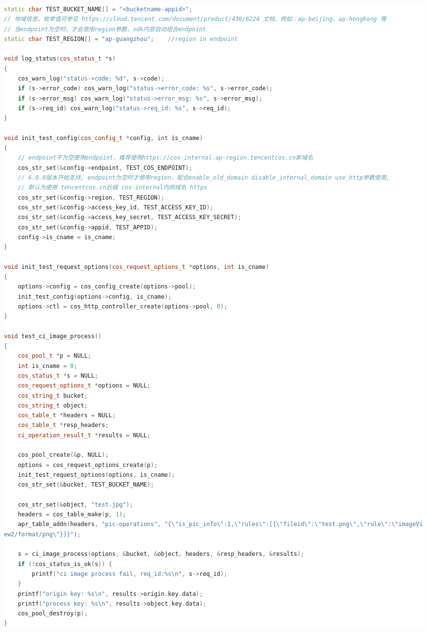 ```cpp
static char TEST_BUCKET_NAME[] = "<bucketname-appid>"; 
// 地域信息，枚举值可参见 https://cloud.tencent.com/document/product/436/6224 文档，例如：ap-beijing、ap-hongkong 等
// 当endpoint为空时，才会使用region参数，sdk内部自动组合endpoint
static char TEST_REGION[] = "ap-guangzhou";    //region in endpoint

void log_status(cos_status_t *s)
{
    cos_warn_log("status->code: %d", s->code);
    if (s->error_code) cos_warn_log("status->error_code: %s", s->error_code);
    if (s->error_msg) cos_warn_log("status->error_msg: %s", s->error_msg);
    if (s->req_id) cos_warn_log("status->req_id: %s", s->req_id);
}

void init_test_config(cos_config_t *config, int is_cname)
{
    // endpoint不为空使用endpoint，推荐使用https://cos-internal.ap-region.tencentcos.cn新域名
    cos_str_set(&config->endpoint, TEST_COS_ENDPOINT);
    // 6.0.0版本开始支持, endpoint为空时才使用region，配合enable_old_domain disable_internal_domain use_http参数使用,
    // 默认为使用 tencentcos.cn后缀 cos-internal内网域名 https
    cos_str_set(&config->region, TEST_REGION);
    cos_str_set(&config->access_key_id, TEST_ACCESS_KEY_ID);
    cos_str_set(&config->access_key_secret, TEST_ACCESS_KEY_SECRET);
    cos_str_set(&config->appid, TEST_APPID);
    config->is_cname = is_cname;
}

void init_test_request_options(cos_request_options_t *options, int is_cname)
{
    options->config = cos_config_create(options->pool);
    init_test_config(options->config, is_cname);
    options->ctl = cos_http_controller_create(options->pool, 0);
}

void test_ci_image_process()
{
    cos_pool_t *p = NULL;
    int is_cname = 0; 
    cos_status_t *s = NULL;
    cos_request_options_t *options = NULL;
    cos_string_t bucket;
    cos_string_t object;
    cos_table_t *headers = NULL;
    cos_table_t *resp_headers;
    ci_operation_result_t *results = NULL;
    
    cos_pool_create(&p, NULL);
    options = cos_request_options_create(p);
    init_test_request_options(options, is_cname);
    cos_str_set(&bucket, TEST_BUCKET_NAME);

    cos_str_set(&object, "test.jpg");
    headers = cos_table_make(p, 1);
    apr_table_addn(headers, "pic-operations", "{\"is_pic_info\":1,\"rules\":[{\"fileid\":\"test.png\",\"rule\":\"imageView2/format/png\"}]}");
        
    s = ci_image_process(options, &bucket, &object, headers, &resp_headers, &results);
    if (!cos_status_is_ok(s)) {
        printf("ci image process fail, req_id:%s\n", s->req_id);
    }
    printf("origin key: %s\n", results->origin.key.data);
    printf("process key: %s\n", results->object.key.data);
    cos_pool_destroy(p);
}
```